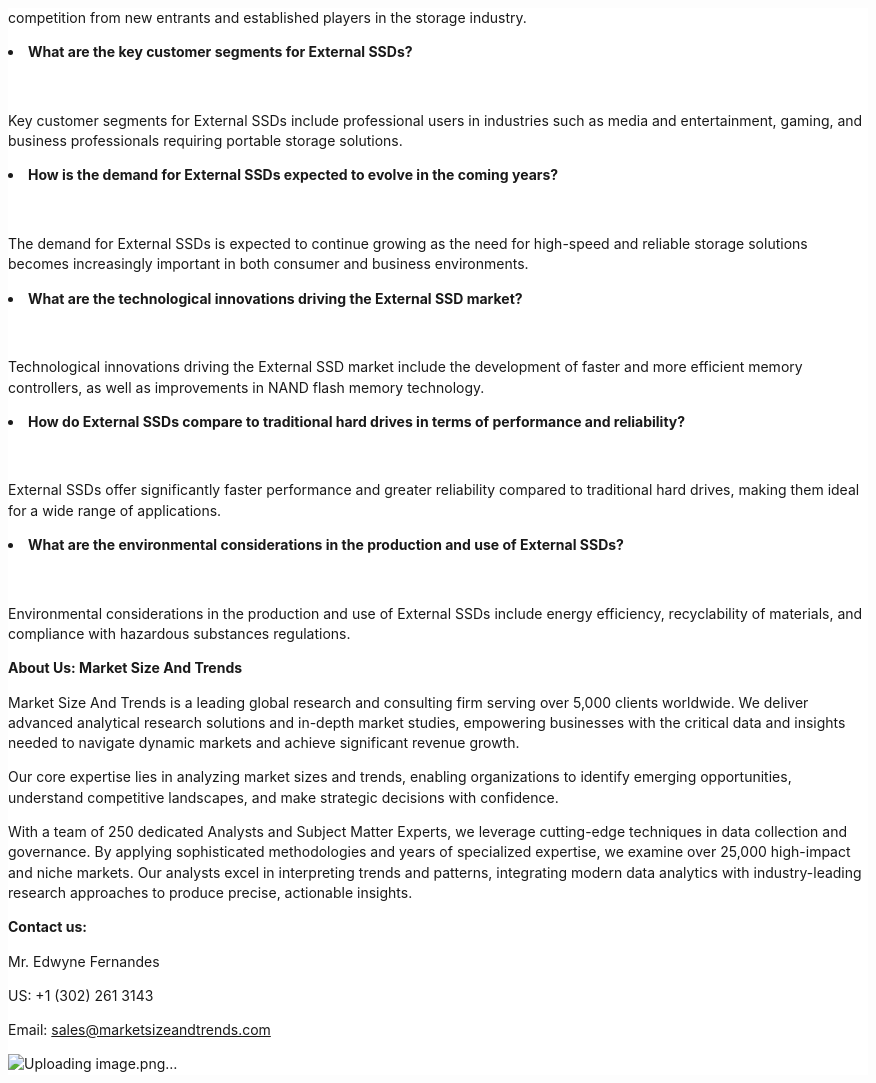 competition from new entrants and established players in the storage industry.</p>  </li>  <li>    <strong>What are the key customer segments for External SSDs?</strong>    <p>&nbsp;</p><p>Key customer segments for External SSDs include professional users in industries such as media and entertainment, gaming, and business professionals requiring portable storage solutions.</p>  </li>  <li>    <strong>How is the demand for External SSDs expected to evolve in the coming years?</strong>    <p>&nbsp;</p><p>The demand for External SSDs is expected to continue growing as the need for high-speed and reliable storage solutions becomes increasingly important in both consumer and business environments.</p>  </li>  <li>    <strong>What are the technological innovations driving the External SSD market?</strong>    <p>&nbsp;</p><p>Technological innovations driving the External SSD market include the development of faster and more efficient memory controllers, as well as improvements in NAND flash memory technology.</p>  </li>  <li>    <strong>How do External SSDs compare to traditional hard drives in terms of performance and reliability?</strong>    <p>&nbsp;</p><p>External SSDs offer significantly faster performance and greater reliability compared to traditional hard drives, making them ideal for a wide range of applications.</p>  </li>  <li>    <strong>What are the environmental considerations in the production and use of External SSDs?</strong>    <p>&nbsp;</p><p>Environmental considerations in the production and use of External SSDs include energy efficiency, recyclability of materials, and compliance with hazardous substances regulations.</p>  </li></ol></p><p><strong>About Us:&nbsp;Market Size And Trends</strong></p><p>Market Size And Trends&nbsp;is a leading global research and consulting firm serving over 5,000 clients worldwide. We deliver advanced analytical research solutions and in-depth market studies, empowering businesses with the critical data and insights needed to navigate dynamic markets and achieve significant revenue growth.</p><p>Our core expertise lies in analyzing market sizes and trends, enabling organizations to identify emerging opportunities, understand competitive landscapes, and make strategic decisions with confidence.</p><p>With a team of 250 dedicated Analysts and Subject Matter Experts, we leverage cutting-edge techniques in data collection and governance. By applying sophisticated methodologies and years of specialized expertise, we examine over 25,000 high-impact and niche markets. Our analysts excel in interpreting trends and patterns, integrating modern data analytics with industry-leading research approaches to produce precise, actionable insights.</p><p><strong>Contact us:</strong></p><p>Mr. Edwyne Fernandes</p><p>US: +1 (302) 261 3143</p><p>Email: <a href="mailto:sales@marketsizeandtrends.com">sales@marketsizeandtrends.com</a>&nbsp;</p>
![Uploading image.png…]()
